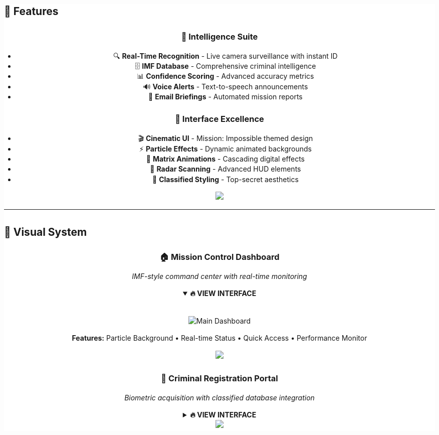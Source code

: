 
## 🌟 Features

<div align="center">

### 🎯 Intelligence Suite

- 🔍 **Real-Time Recognition** - Live camera surveillance with instant ID
- 🗄️ **IMF Database** - Comprehensive criminal intelligence
- 📊 **Confidence Scoring** - Advanced accuracy metrics
- 🔊 **Voice Alerts** - Text-to-speech announcements
- 📧 **Email Briefings** - Automated mission reports

### 🎨 Interface Excellence

- 🎬 **Cinematic UI** - Mission: Impossible themed design
- ⚡ **Particle Effects** - Dynamic animated backgrounds
- 🌌 **Matrix Animations** - Cascading digital effects
- 📡 **Radar Scanning** - Advanced HUD elements
- 🔐 **Classified Styling** - Top-secret aesthetics

<img src="https://user-images.githubusercontent.com/73097560/115834477-dbab4500-a447-11eb-908a-139a6edaec5c.gif">

</div>

---

## 📸 Visual System

<div align="center">

### 🏠 Mission Control Dashboard
*IMF-style command center with real-time monitoring*

<details open>
<summary><b>🔥 VIEW INTERFACE</b></summary>
<br>

![Main Dashboard](https://github.com/user-attachments/assets/8adcadcd-c98b-4844-96b1-359d351cd27c)

**Features:** Particle Background • Real-time Status • Quick Access • Performance Monitor

</details>

<img src="https://user-images.githubusercontent.com/73097560/115834477-dbab4500-a447-11eb-908a-139a6edaec5c.gif">

### 🎯 Criminal Registration Portal
*Biometric acquisition with classified database integration*

<details><summary><b>🔥 VIEW INTERFACE</b></summary></details>

<img src="https://user-images.githubusercontent.com/73097560/115834477-dbab4500-a447-11eb-908a-139a6edaec5c.gif">
